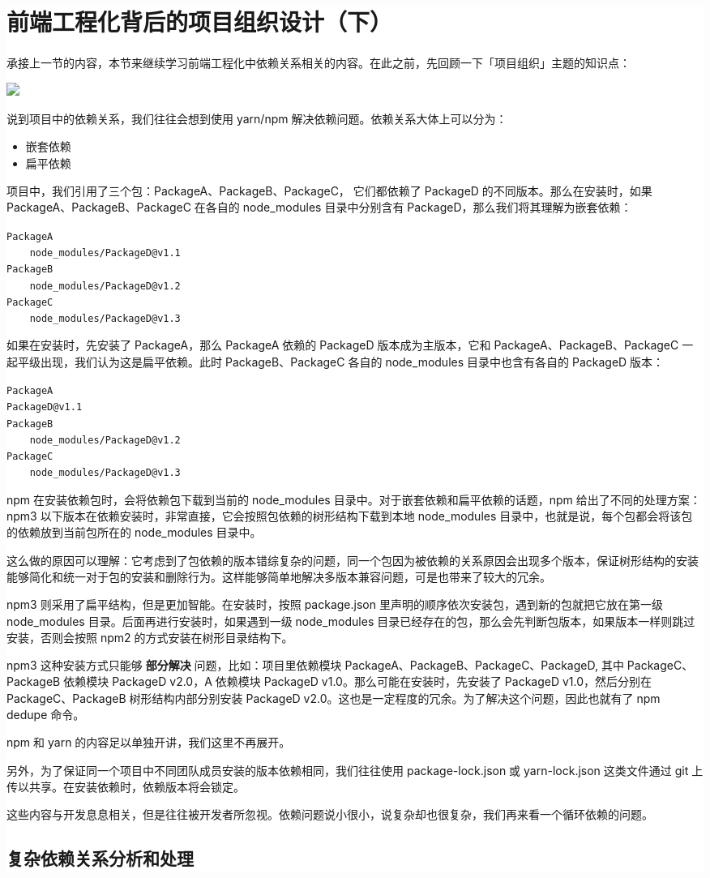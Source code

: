 # 前端工程化背后的项目组织设计（下）

承接上一节的内容，本节来继续学习前端工程化中依赖关系相关的内容。在此之前，先回顾一下「项目组织」主题的知识点：

![](https://images.gitbook.cn/882d8aa0-b7f4-11e9-94c3-45f5496127b0)

说到项目中的依赖关系，我们往往会想到使用 yarn/npm 解决依赖问题。依赖关系大体上可以分为：

* 嵌套依赖
* 扁平依赖

项目中，我们引用了三个包：PackageA、PackageB、PackageC， 它们都依赖了 PackageD 的不同版本。那么在安装时，如果 PackageA、PackageB、PackageC 在各自的 node\_modules 目录中分别含有 PackageD，那么我们将其理解为嵌套依赖：

```text
PackageA
    node_modules/PackageD@v1.1
PackageB
    node_modules/PackageD@v1.2
PackageC
    node_modules/PackageD@v1.3
```

如果在安装时，先安装了 PackageA，那么 PackageA 依赖的 PackageD 版本成为主版本，它和 PackageA、PackageB、PackageC 一起平级出现，我们认为这是扁平依赖。此时 PackageB、PackageC 各自的 node\_modules 目录中也含有各自的 PackageD 版本：

```text
PackageA
PackageD@v1.1
PackageB
    node_modules/PackageD@v1.2
PackageC
    node_modules/PackageD@v1.3
```

npm 在安装依赖包时，会将依赖包下载到当前的 node\_modules 目录中。对于嵌套依赖和扁平依赖的话题，npm 给出了不同的处理方案：npm3 以下版本在依赖安装时，非常直接，它会按照包依赖的树形结构下载到本地 node\_modules 目录中，也就是说，每个包都会将该包的依赖放到当前包所在的 node\_modules 目录中。

这么做的原因可以理解：它考虑到了包依赖的版本错综复杂的问题，同一个包因为被依赖的关系原因会出现多个版本，保证树形结构的安装能够简化和统一对于包的安装和删除行为。这样能够简单地解决多版本兼容问题，可是也带来了较大的冗余。

npm3 则采用了扁平结构，但是更加智能。在安装时，按照 package.json 里声明的顺序依次安装包，遇到新的包就把它放在第一级 node\_modules 目录。后面再进行安装时，如果遇到一级 node\_modules 目录已经存在的包，那么会先判断包版本，如果版本一样则跳过安装，否则会按照 npm2 的方式安装在树形目录结构下。

npm3 这种安装方式只能够 **部分解决** 问题，比如：项目里依赖模块 PackageA、PackageB、PackageC、PackageD, 其中 PackageC、PackageB 依赖模块 PackageD v2.0，A 依赖模块 PackageD v1.0。那么可能在安装时，先安装了 PackageD v1.0，然后分别在 PackageC、PackageB 树形结构内部分别安装 PackageD v2.0。这也是一定程度的冗余。为了解决这个问题，因此也就有了 npm dedupe 命令。

npm 和 yarn 的内容足以单独开讲，我们这里不再展开。

另外，为了保证同一个项目中不同团队成员安装的版本依赖相同，我们往往使用 package-lock.json 或 yarn-lock.json 这类文件通过 git 上传以共享。在安装依赖时，依赖版本将会锁定。

这些内容与开发息息相关，但是往往被开发者所忽视。依赖问题说小很小，说复杂却也很复杂，我们再来看一个循环依赖的问题。

## 复杂依赖关系分析和处理
